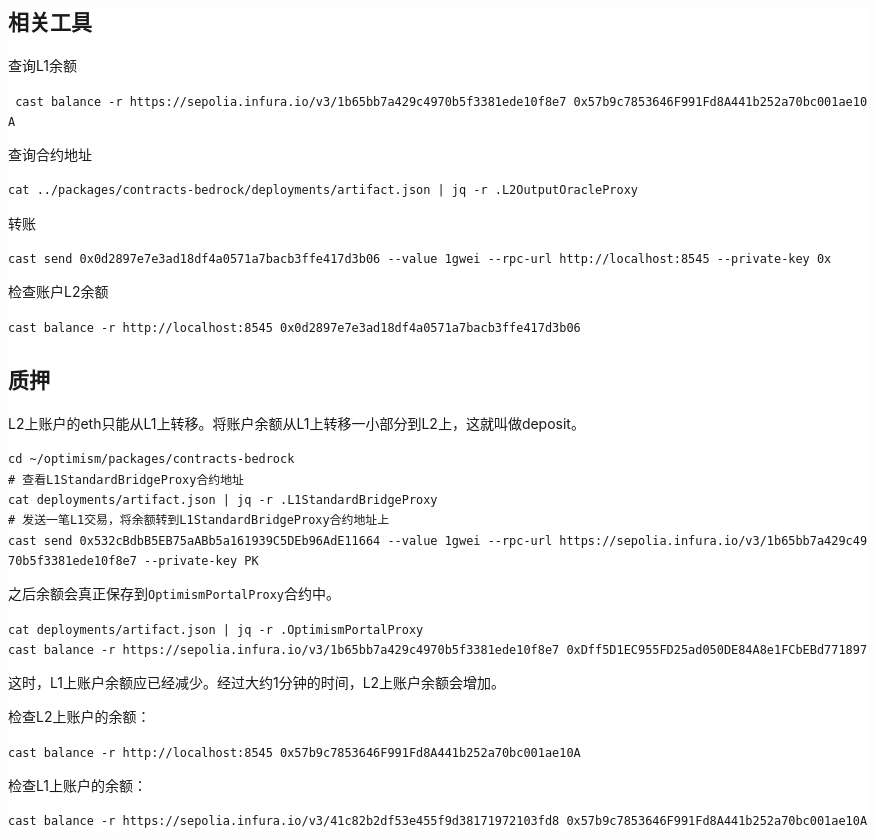 ## 相关工具

查询L1余额

```shell
 cast balance -r https://sepolia.infura.io/v3/1b65bb7a429c4970b5f3381ede10f8e7 0x57b9c7853646F991Fd8A441b252a70bc001ae10A
```

查询合约地址

```shell
cat ../packages/contracts-bedrock/deployments/artifact.json | jq -r .L2OutputOracleProxy
```

转账

```shell
cast send 0x0d2897e7e3ad18df4a0571a7bacb3ffe417d3b06 --value 1gwei --rpc-url http://localhost:8545 --private-key 0x
```

检查账户L2余额

```shell
cast balance -r http://localhost:8545 0x0d2897e7e3ad18df4a0571a7bacb3ffe417d3b06
```

## 质押

L2上账户的eth只能从L1上转移。将账户余额从L1上转移一小部分到L2上，这就叫做deposit。

```shell
cd ~/optimism/packages/contracts-bedrock
# 查看L1StandardBridgeProxy合约地址
cat deployments/artifact.json | jq -r .L1StandardBridgeProxy
# 发送一笔L1交易，将余额转到L1StandardBridgeProxy合约地址上
cast send 0x532cBdbB5EB75aABb5a161939C5DEb96AdE11664 --value 1gwei --rpc-url https://sepolia.infura.io/v3/1b65bb7a429c4970b5f3381ede10f8e7 --private-key PK
```

之后余额会真正保存到`OptimismPortalProxy`合约中。

```shell
cat deployments/artifact.json | jq -r .OptimismPortalProxy
cast balance -r https://sepolia.infura.io/v3/1b65bb7a429c4970b5f3381ede10f8e7 0xDff5D1EC955FD25ad050DE84A8e1FCbEBd771897
```

这时，L1上账户余额应已经减少。经过大约1分钟的时间，L2上账户余额会增加。

检查L2上账户的余额：

```shell
cast balance -r http://localhost:8545 0x57b9c7853646F991Fd8A441b252a70bc001ae10A
```

检查L1上账户的余额：

```shell
cast balance -r https://sepolia.infura.io/v3/41c82b2df53e455f9d38171972103fd8 0x57b9c7853646F991Fd8A441b252a70bc001ae10A
```
